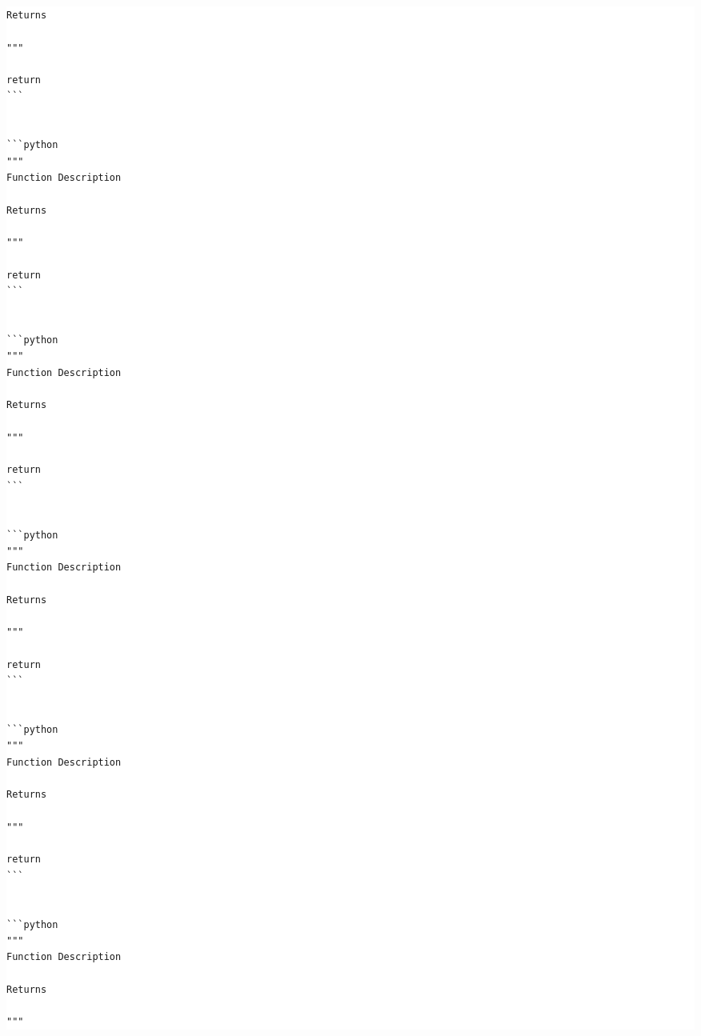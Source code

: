    Returns

    """

    return
    ```


    ```python
    """
    Function Description

    Returns

    """

    return
    ```


    ```python
    """
    Function Description

    Returns

    """

    return
    ```


    ```python
    """
    Function Description

    Returns

    """

    return
    ```


    ```python
    """
    Function Description

    Returns

    """

    return
    ```


    ```python
    """
    Function Description

    Returns

    """
